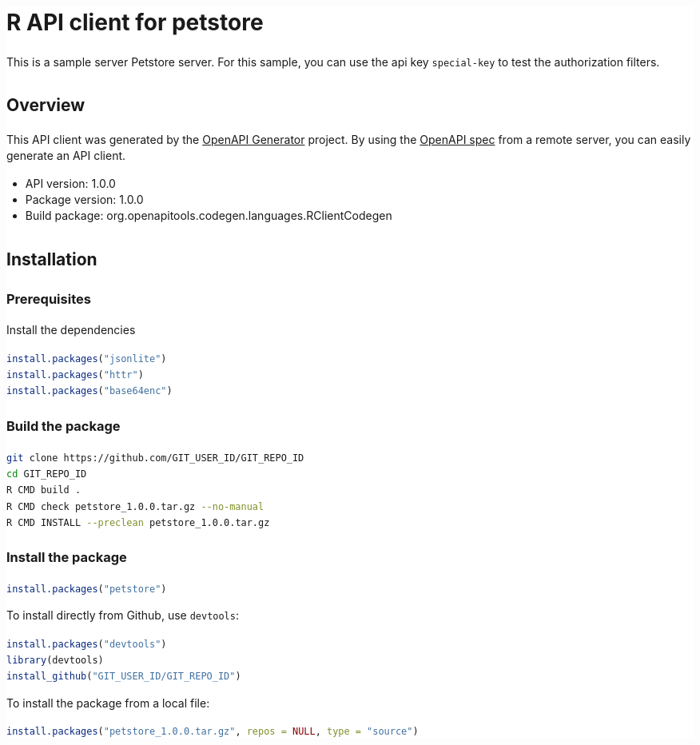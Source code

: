 # R API client for petstore

This is a sample server Petstore server. For this sample, you can use the api key `special-key` to test the authorization filters.

## Overview
This API client was generated by the [OpenAPI Generator](https://openapi-generator.tech) project. By using the [OpenAPI spec](https://openapis.org) from a remote server, you can easily generate an API client.

- API version: 1.0.0
- Package version: 1.0.0
- Build package: org.openapitools.codegen.languages.RClientCodegen

## Installation

### Prerequisites

Install the dependencies

```R
install.packages("jsonlite")
install.packages("httr")
install.packages("base64enc")
```

### Build the package

```sh
git clone https://github.com/GIT_USER_ID/GIT_REPO_ID
cd GIT_REPO_ID
R CMD build .
R CMD check petstore_1.0.0.tar.gz --no-manual
R CMD INSTALL --preclean petstore_1.0.0.tar.gz
```

### Install the package

```R
install.packages("petstore")
```

To install directly from Github, use `devtools`:
```R
install.packages("devtools")
library(devtools)
install_github("GIT_USER_ID/GIT_REPO_ID")
```

To install the package from a local file:
```R
install.packages("petstore_1.0.0.tar.gz", repos = NULL, type = "source")
```
